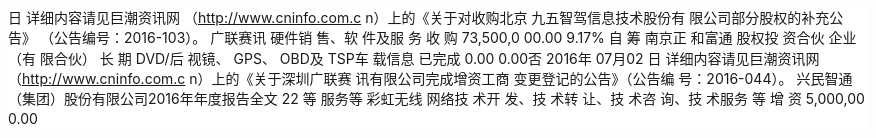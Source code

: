日
详细内容请见巨潮资讯网
（http://www.cninfo.com.c
n）上的《关于对收购北京
九五智驾信息技术股份有
限公司部分股权的补充公
告》
（公告编号：2016-103）。
广联赛讯
硬件销
售、软
件及服
务
收
购
73,500,0
00.00
9.17%
自
筹
南京正
和富通
股权投
资合伙
企业（有
限合伙）
长
期
DVD/后
视镜、
GPS、
OBD及
TSP车
载信息
已完成
0.00
0.00否
2016年
07月02
日
详细内容请见巨潮资讯网
（http://www.cninfo.com.c
n）上的《关于深圳广联赛
讯有限公司完成增资工商
变更登记的公告》（公告编
号：2016-044）。
兴民智通（集团）股份有限公司2016年年度报告全文
22
等
服务等
彩虹无线
网络技
术开
发、技
术转
让、技
术咨
询、技
术服务
等
增
资
5,000,00
0.00